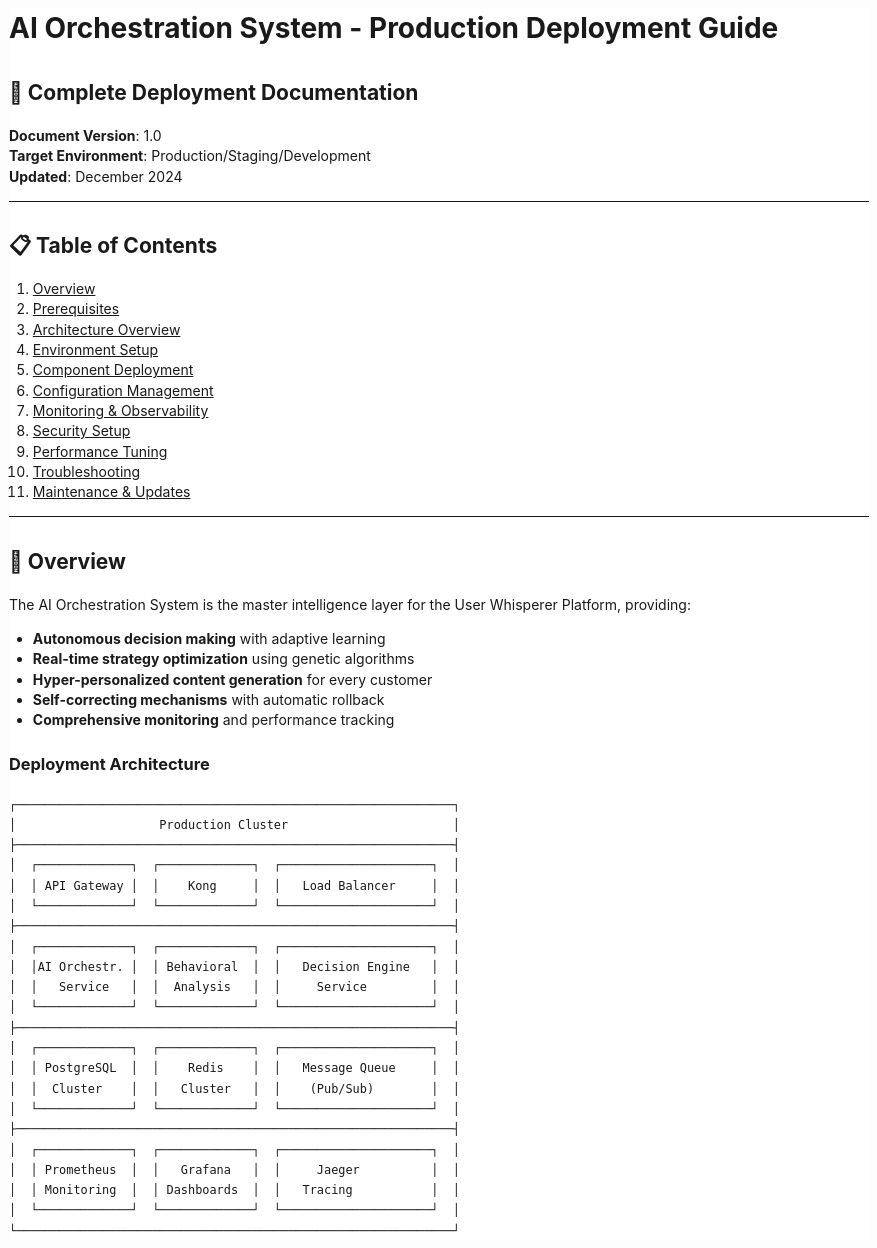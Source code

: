 # AI Orchestration System - Production Deployment Guide

## 🚀 Complete Deployment Documentation

**Document Version**: 1.0  
**Target Environment**: Production/Staging/Development  
**Updated**: December 2024  

---

## 📋 Table of Contents

1. [Overview](#overview)
2. [Prerequisites](#prerequisites)
3. [Architecture Overview](#architecture-overview)
4. [Environment Setup](#environment-setup)
5. [Component Deployment](#component-deployment)
6. [Configuration Management](#configuration-management)
7. [Monitoring & Observability](#monitoring--observability)
8. [Security Setup](#security-setup)
9. [Performance Tuning](#performance-tuning)
10. [Troubleshooting](#troubleshooting)
11. [Maintenance & Updates](#maintenance--updates)

---

## 🎯 Overview

The AI Orchestration System is the master intelligence layer for the User Whisperer Platform, providing:

- **Autonomous decision making** with adaptive learning
- **Real-time strategy optimization** using genetic algorithms
- **Hyper-personalized content generation** for every customer
- **Self-correcting mechanisms** with automatic rollback
- **Comprehensive monitoring** and performance tracking

### **Deployment Architecture**

```
┌─────────────────────────────────────────────────────────────┐
│                    Production Cluster                       │
├─────────────────────────────────────────────────────────────┤
│  ┌─────────────┐  ┌─────────────┐  ┌─────────────────────┐  │
│  │ API Gateway │  │    Kong     │  │   Load Balancer     │  │
│  └─────────────┘  └─────────────┘  └─────────────────────┘  │
├─────────────────────────────────────────────────────────────┤
│  ┌─────────────┐  ┌─────────────┐  ┌─────────────────────┐  │
│  │AI Orchestr. │  │ Behavioral  │  │   Decision Engine   │  │
│  │   Service   │  │  Analysis   │  │     Service         │  │
│  └─────────────┘  └─────────────┘  └─────────────────────┘  │
├─────────────────────────────────────────────────────────────┤
│  ┌─────────────┐  ┌─────────────┐  ┌─────────────────────┐  │
│  │ PostgreSQL  │  │    Redis    │  │   Message Queue     │  │
│  │  Cluster    │  │   Cluster   │  │    (Pub/Sub)        │  │
│  └─────────────┘  └─────────────┘  └─────────────────────┘  │
├─────────────────────────────────────────────────────────────┤
│  ┌─────────────┐  ┌─────────────┐  ┌─────────────────────┐  │
│  │ Prometheus  │  │   Grafana   │  │     Jaeger          │  │
│  │ Monitoring  │  │ Dashboards  │  │   Tracing           │  │
│  └─────────────┘  └─────────────┘  └─────────────────────┘  │
└─────────────────────────────────────────────────────────────┘
```